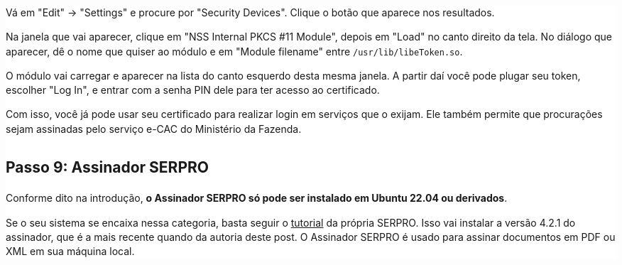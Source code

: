 Vá em "Edit" -> "Settings" e procure por "Security Devices". Clique o botão que
aparece nos resultados.

Na janela que vai aparecer, clique em "NSS Internal PKCS #11 Module", depois em
"Load" no canto direito da tela. No diálogo que aparecer, dê o nome que quiser
ao módulo e em "Module filename" entre `/usr/lib/libeToken.so`.

O módulo vai carregar e aparecer na lista do canto esquerdo desta mesma
janela. A partir daí você pode plugar seu token, escolher "Log In", e entrar com
a senha PIN dele para ter acesso ao certificado.

Com isso, você já pode usar seu certificado para realizar login em serviços que
o exijam. Ele também permite que procurações sejam assinadas pelo serviço e-CAC
do Ministério da Fazenda.

## Passo 9: Assinador SERPRO

Conforme dito na introdução, **o Assinador SERPRO só pode ser instalado em
Ubuntu 22.04 ou derivados**.

Se o seu sistema se encaixa nessa categoria, basta seguir o [tutorial][9] da
própria SERPRO. Isso vai instalar a versão 4.2.1 do assinador, que é a mais
recente quando da autoria deste post. O Assinador SERPRO é usado para assinar
documentos em PDF ou XML em sua máquina local.

[1]: https://linuxuniverse.com.br/linux/token-a3
[2]: https://loja.digitalsecurity.com.br/
[3]: https://www.globalsign.com/en/safenet-drivers/USB/10.8/GlobalSign-SAC-Ubuntu-2204.zip
[4]: http://www.locasuporte.com.br/suporte_manuais/safenet/manual_etoken5110.pdf
[5]: https://www.soluti.com.br/
[6]: https://www.mafragrupo.com.br/
[7]: https://emissor.ca.inf.br/prod/Emissor.jnlp
[8]: https://www.soluti.com.br/wp-content/uploads/2023/06/Instalacao-A3.pdf
[9]: https://tutorial.assinadorserpro.estaleiro.serpro.gov.br/html/demo_4.html
